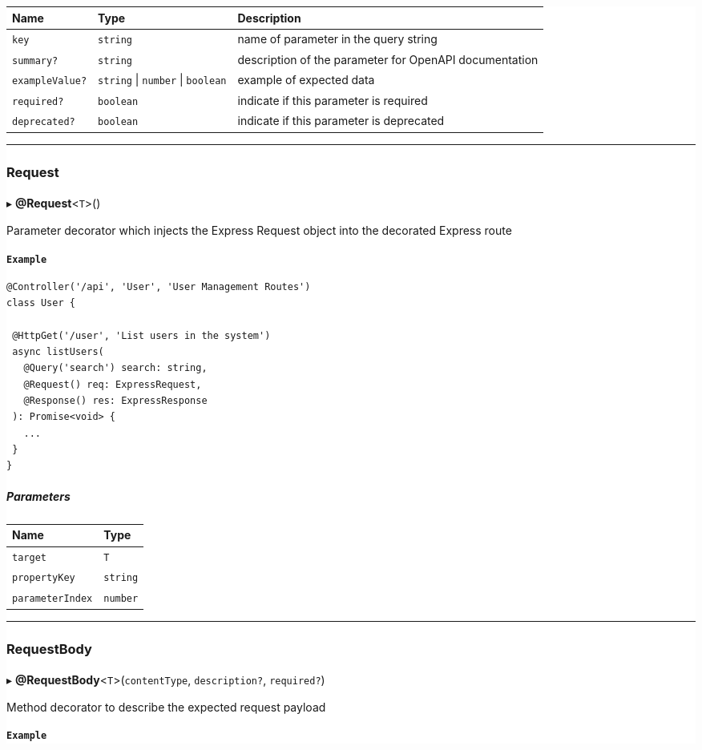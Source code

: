 | Name | Type | Description |
| :------ | :------ | :------ |
| `key` | `string` | name of parameter in the query string |
| `summary?` | `string` | description of the parameter for OpenAPI documentation |
| `exampleValue?` | `string` \| `number` \| `boolean` | example of expected data |
| `required?` | `boolean` | indicate if this parameter is required |
| `deprecated?` | `boolean` | indicate if this parameter is deprecated |

___

### Request

▸ **@Request**<`T`\>()

Parameter decorator which injects the Express Request object into the decorated Express route

**`Example`**

```
@Controller('/api', 'User', 'User Management Routes')
class User {

 @HttpGet('/user', 'List users in the system')
 async listUsers(
   @Query('search') search: string,
   @Request() req: ExpressRequest,
   @Response() res: ExpressResponse
 ): Promise<void> { 
   ... 
 }
}
```

##### Parameters

| Name | Type |
| :------ | :------ |
| `target` | `T` |
| `propertyKey` | `string` |
| `parameterIndex` | `number` |

___

### RequestBody

▸ **@RequestBody**<`T`\>(`contentType`, `description?`, `required?`)

Method decorator to describe the expected request payload

**`Example`**
